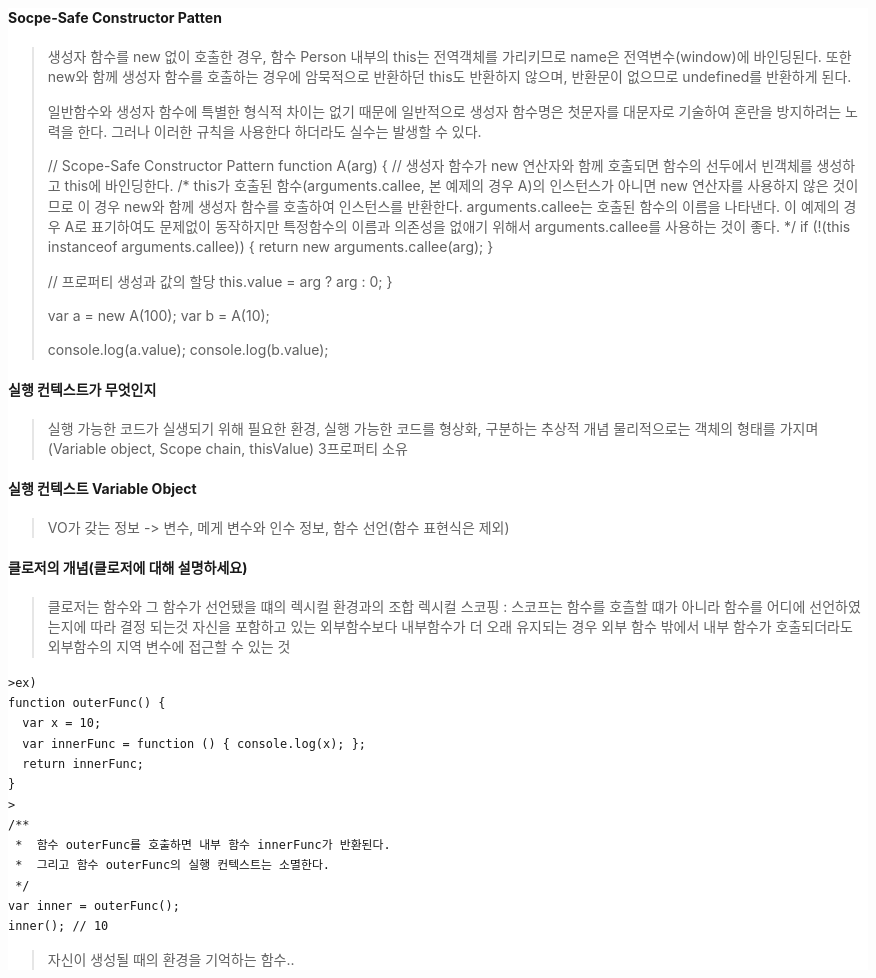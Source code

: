 #### Socpe-Safe Constructor Patten
> 생성자 함수를 new 없이 호출한 경우, 함수 Person 내부의 this는 전역객체를 가리키므로 name은 전역변수(window)에 바인딩된다. 또한 new와 함께 생성자 함수를 호출하는 경우에 암묵적으로 반환하던 this도 반환하지 않으며, 반환문이 없으므로 undefined를 반환하게 된다.
>
>일반함수와 생성자 함수에 특별한 형식적 차이는 없기 때문에 일반적으로 생성자 함수명은 첫문자를 대문자로 기술하여 혼란을 방지하려는 노력을 한다. 그러나 이러한 규칙을 사용한다 하더라도 실수는 발생할 수 있다.
>
>// Scope-Safe Constructor Pattern
function A(arg) {
  // 생성자 함수가 new 연산자와 함께 호출되면 함수의 선두에서 빈객체를 생성하고 this에 바인딩한다.
>  /*
  this가 호출된 함수(arguments.callee, 본 예제의 경우 A)의 인스턴스가 아니면 new 연산자를 사용하지 않은 것이므로 이 경우 new와 함께 생성자 함수를 호출하여 인스턴스를 반환한다.
  arguments.callee는 호출된 함수의 이름을 나타낸다. 이 예제의 경우 A로 표기하여도 문제없이 동작하지만 특정함수의 이름과 의존성을 없애기 위해서 arguments.callee를 사용하는 것이 좋다.
  */
  if (!(this instanceof arguments.callee)) {
    return new arguments.callee(arg);
  }
>
 > // 프로퍼티 생성과 값의 할당
  this.value = arg ? arg : 0;
}
>
>var a = new A(100);
var b = A(10);
>
> console.log(a.value);
console.log(b.value);

#### 실행 컨텍스트가 무엇인지
> 실행 가능한 코드가 실생되기 위해 필요한 환경, 실행 가능한 코드를 형상화, 구분하는 추상적 개념
> 물리적으로는 객체의 형태를 가지며 (Variable object, Scope chain, thisValue) 3프로퍼티 소유

#### 실행 컨텍스트 Variable Object
> VO가 갖는 정보 -> 변수, 메게 변수와 인수 정보, 함수 선언(함수 표현식은 제외)

#### 클로저의 개념(클로저에 대해 설명하세요)
> 클로저는 함수와 그 함수가 선언됐을 떄의 렉시컬 환경과의 조합
> 렉시컬 스코핑 : 스코프는 함수를 호츨할 떄가 아니라 함수를 어디에 선언하였는지에 따라 결정 되는것
>자신을 포함하고 있는 외부함수보다 내부함수가 더 오래 유지되는 경우 외부 함수 밖에서 내부 함수가 호출되더라도 외부함수의 지역 변수에 접근할 수 있는 것
```
>ex)
function outerFunc() {
  var x = 10;
  var innerFunc = function () { console.log(x); };
  return innerFunc;
}
>
/**
 *  함수 outerFunc를 호출하면 내부 함수 innerFunc가 반환된다.
 *  그리고 함수 outerFunc의 실행 컨텍스트는 소멸한다.
 */
var inner = outerFunc();
inner(); // 10
```
> 자신이 생성될 때의 환경을 기억하는 함수..
